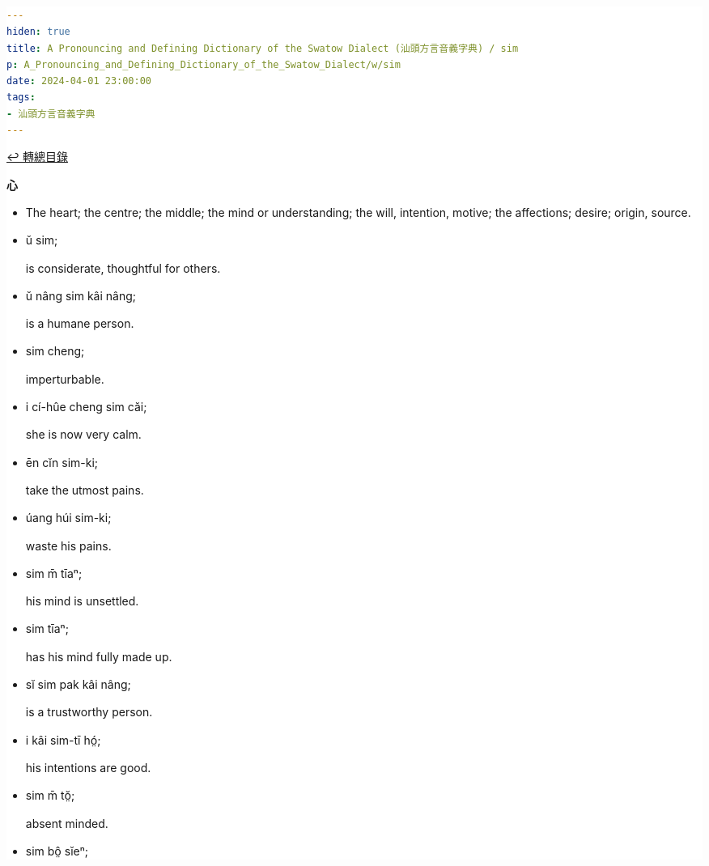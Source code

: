 ```yaml
---
hiden: true
title: A Pronouncing and Defining Dictionary of the Swatow Dialect (汕頭方言音義字典) / sim
p: A_Pronouncing_and_Defining_Dictionary_of_the_Swatow_Dialect/w/sim
date: 2024-04-01 23:00:00
tags: 
- 汕頭方言音義字典
---
```


[↩️ 轉總目錄](/A_Pronouncing_and_Defining_Dictionary_of_the_Swatow_Dialect)


**心**
- The heart; the centre; the middle; the mind or  understanding; the will, intention, motive; the affections; desire;  origin, source. 

- ŭ sim;

  is considerate, thoughtful for others.

- ŭ nâng sim kâi nâng;

  is a humane person.

- sim cheng;

  imperturbable.

- i cí-hûe cheng sim căi;

  she is now very calm.

- ēn cĭn sim-ki;

  take the utmost pains.

- úang húi sim-ki;

  waste his pains.

- sim m̄ tīaⁿ;

  his mind is unsettled.

- sim tīaⁿ;

  has his mind fully made up.

- sĭ sim pak kâi nâng;

  is a trustworthy person.

- i kâi sim-tī hó̤;

  his intentions are good.

- sim m̄ tŏ̤;

  absent minded.

- sim bô̤ sĭeⁿ;
